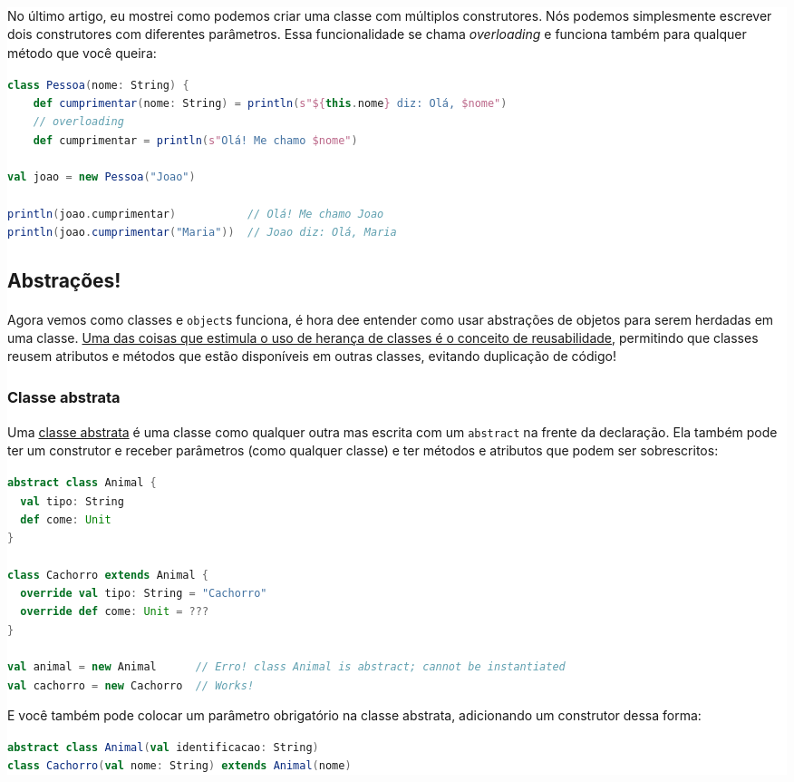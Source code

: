 No último artigo, eu mostrei como podemos criar uma classe com múltiplos construtores. Nós podemos simplesmente escrever dois construtores com diferentes parâmetros. Essa funcionalidade se chama *overloading* e funciona também para qualquer método que você queira: 

```scala
class Pessoa(nome: String) { 
    def cumprimentar(nome: String) = println(s"${this.nome} diz: Olá, $nome")
    // overloading
    def cumprimentar = println(s"Olá! Me chamo $nome")

val joao = new Pessoa("Joao")

println(joao.cumprimentar)           // Olá! Me chamo Joao
println(joao.cumprimentar("Maria"))  // Joao diz: Olá, Maria

```

## Abstrações!

Agora vemos como classes e `object`s funciona, é hora dee entender como usar abstrações de objetos para serem herdadas em uma classe. [Uma das coisas que estimula o uso de herança de classes é o conceito de reusabilidade](https://techdifferences.com/difference-between-single-and-multiple-inheritance.html), permitindo que classes reusem atributos e métodos que estão disponíveis em outras classes, evitando duplicação de código!

### Classe a**bstrata**

Uma [classe abstrata](https://docs.scala-lang.org/overviews/scala-book/abstract-classes.html) é uma classe como qualquer outra mas escrita com um `abstract` na frente da declaração. Ela também pode ter um construtor e receber parâmetros (como qualquer classe) e ter métodos e atributos que podem ser sobrescritos:

```scala
abstract class Animal {
  val tipo: String
  def come: Unit
}

class Cachorro extends Animal {
  override val tipo: String = "Cachorro"
  override def come: Unit = ???
}

val animal = new Animal      // Erro! class Animal is abstract; cannot be instantiated
val cachorro = new Cachorro  // Works!

```

E você também pode colocar um parâmetro obrigatório na classe abstrata, adicionando um construtor dessa forma:

```scala
abstract class Animal(val identificacao: String)
class Cachorro(val nome: String) extends Animal(nome)

```
